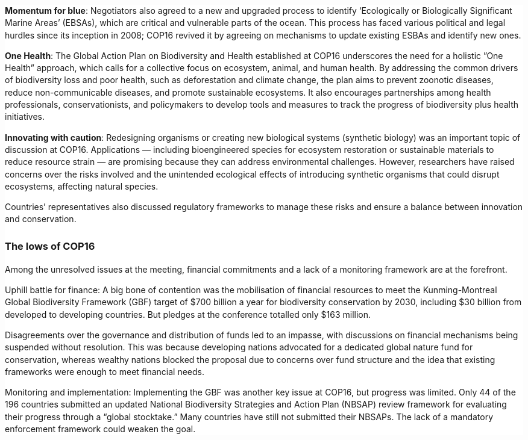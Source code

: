 **Momentum for blue**: Negotiators also agreed to a new and upgraded process to identify ‘Ecologically or Biologically Significant Marine Areas’ (EBSAs), which are critical and vulnerable parts of the ocean. This process has faced various political and legal hurdles since its inception in 2008; COP16 revived it by agreeing on mechanisms to update existing ESBAs and identify new ones.



**One Health**: The Global Action Plan on Biodiversity and Health established at COP16 underscores the need for a holistic ”One Health” approach, which calls for a collective focus on ecosystem, animal, and human health. By addressing the common drivers of biodiversity loss and poor health, such as deforestation and climate change, the plan aims to prevent zoonotic diseases, reduce non-communicable diseases, and promote sustainable ecosystems. It also encourages partnerships among health professionals, conservationists, and policymakers to develop tools and measures to track the progress of biodiversity plus health initiatives.



**Innovating with caution**: Redesigning organisms or creating new biological systems (synthetic biology) was an important topic of discussion at COP16. Applications — including bioengineered species for ecosystem restoration or sustainable materials to reduce resource strain — are promising because they can address environmental challenges. However, researchers have raised concerns over the risks involved and the unintended ecological effects of introducing synthetic organisms that could disrupt ecosystems, affecting natural species.



Countries’ representatives also discussed regulatory frameworks to manage these risks and ensure a balance between innovation and conservation.



### The lows of COP16



Among the unresolved issues at the meeting, financial commitments and a lack of a monitoring framework are at the forefront.



Uphill battle for finance: A big bone of contention was the mobilisation of financial resources to meet the Kunming-Montreal Global Biodiversity Framework (GBF) target of $700 billion a year for biodiversity conservation by 2030, including $30 billion from developed to developing countries. But pledges at the conference totalled only $163 million.



Disagreements over the governance and distribution of funds led to an impasse, with discussions on financial mechanisms being suspended without resolution. This was because developing nations advocated for a dedicated global nature fund for conservation, whereas wealthy nations blocked the proposal due to concerns over fund structure and the idea that existing frameworks were enough to meet financial needs.



Monitoring and implementation: Implementing the GBF was another key issue at COP16, but progress was limited. Only 44 of the 196 countries submitted an updated National Biodiversity Strategies and Action Plan (NBSAP) review framework for evaluating their progress through a “global stocktake.” Many countries have still not submitted their NBSAPs. The lack of a mandatory enforcement framework could weaken the goal.


